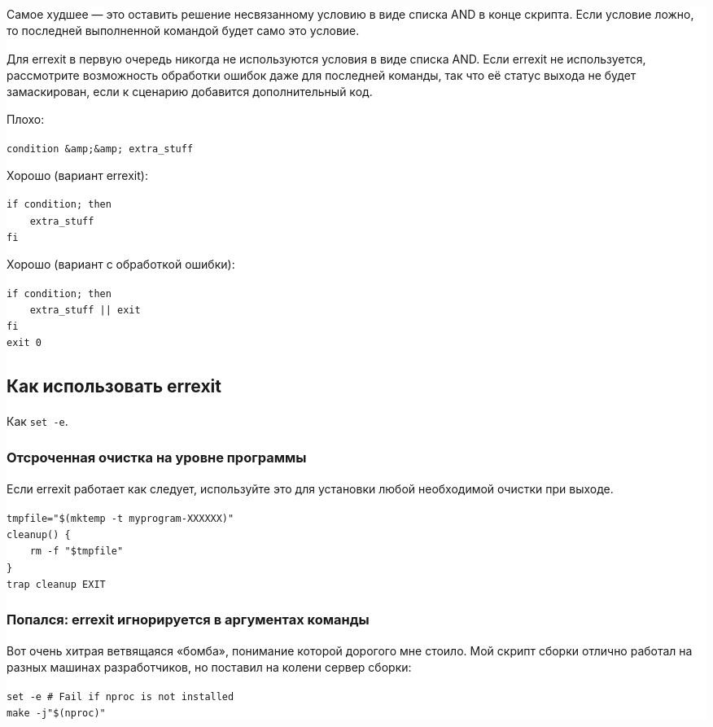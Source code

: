 Самое худшее — это оставить решение несвязанному условию в виде списка AND в конце скрипта. Если условие ложно, то последней выполненной командой будет само это условие.

Для errexit в первую очередь никогда не используются условия в виде списка AND. Если errexit не используется, рассмотрите возможность обработки ошибок даже для последней команды, так что её статус выхода не будет замаскирован, если к сценарию добавится дополнительный код.

Плохо:

```
condition &amp;&amp; extra_stuff
```

Хорошо (вариант errexit):

```
if condition; then
    extra_stuff
fi
```

Хорошо (вариант с обработкой ошибки):

```
if condition; then
    extra_stuff || exit
fi
exit 0
```

  

## Как использовать errexit

Как `set -e`.

### Отсроченная очистка на уровне программы

Если errexit работает как следует, используйте это для установки любой необходимой очистки при выходе.

```
tmpfile="$(mktemp -t myprogram-XXXXXX)"
cleanup() {
    rm -f "$tmpfile"
}
trap cleanup EXIT
```

  

### Попался: errexit игнорируется в аргументах команды

Вот очень хитрая ветвящаяся «бомба», понимание которой дорогого мне стоило. Мой скрипт сборки отлично работал на разных машинах разработчиков, но поставил на колени сервер сборки:

```
set -e # Fail if nproc is not installed
make -j"$(nproc)"
```
